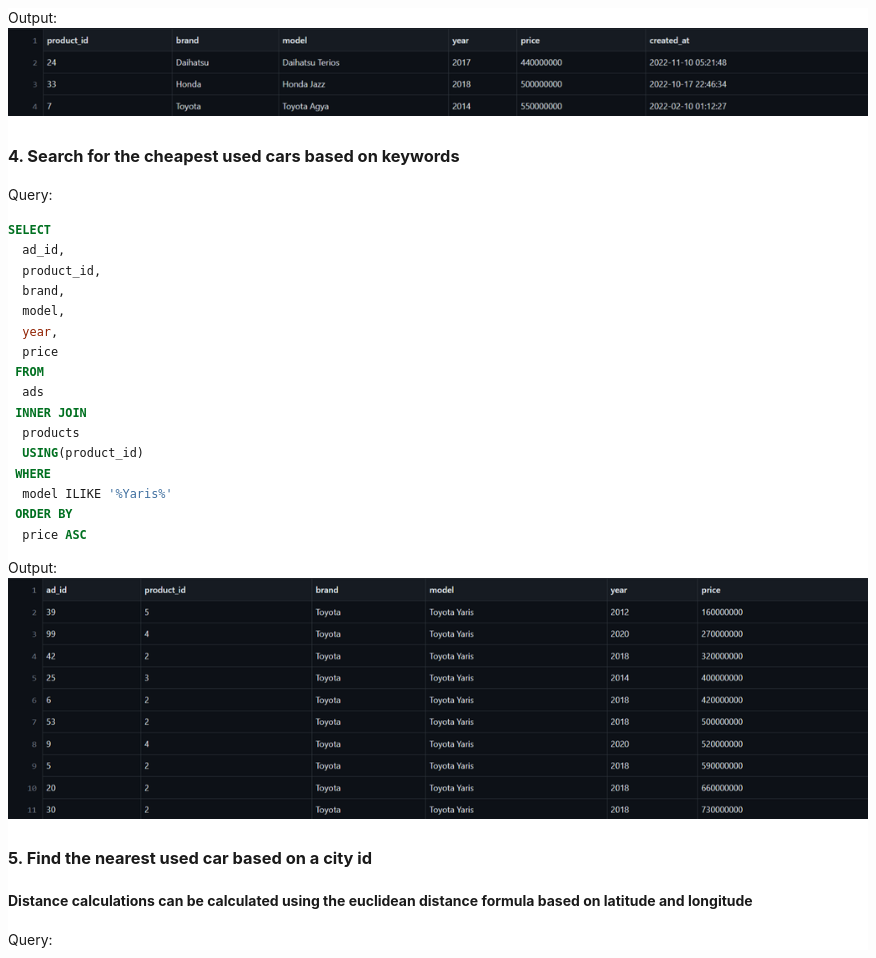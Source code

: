 Output:
![Output transactional query 3](./assets/used-cars-db/transactional-query-3.png)

### 4. Search for the cheapest used cars based on keywords

Query:

```sql
SELECT
  ad_id,
  product_id,
  brand, 
  model, 
  year, 
  price
 FROM 
  ads 
 INNER JOIN 
  products
  USING(product_id)
 WHERE 
  model ILIKE '%Yaris%'
 ORDER BY 
  price ASC
```

Output:
![Output transactional query 4](./assets/used-cars-db/transactional-query-4.png)

### 5. Find the nearest used car based on a city id

#### Distance calculations can be calculated using the euclidean distance formula based on latitude and longitude

Query:
